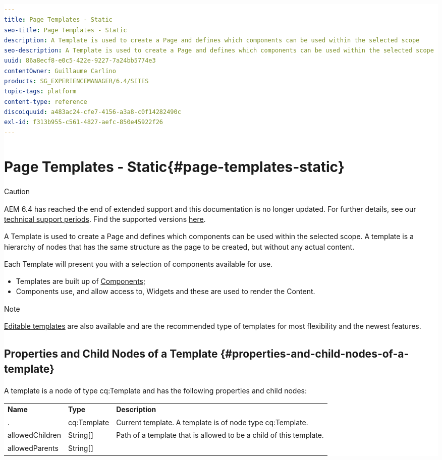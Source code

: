 ```yaml
---
title: Page Templates - Static
seo-title: Page Templates - Static
description: A Template is used to create a Page and defines which components can be used within the selected scope
seo-description: A Template is used to create a Page and defines which components can be used within the selected scope
uuid: 86a8ecf8-e0c5-422e-9227-7a24bb5774e3
contentOwner: Guillaume Carlino
products: SG_EXPERIENCEMANAGER/6.4/SITES
topic-tags: platform
content-type: reference
discoiquuid: a483ac24-cfe7-4156-a3a8-c0f14282490c
exl-id: f313b955-c561-4827-aefc-850e45922f26
---
```

# Page Templates - Static{#page-templates-static}

>[!CAUTION]
>
>AEM 6.4 has reached the end of extended support and this documentation is no longer updated. For further details, see our [technical support periods](https://helpx.adobe.com/support/programs/eol-matrix.html). Find the supported versions [here](https://experienceleague.adobe.com/docs/).

A Template is used to create a Page and defines which components can be used within the selected scope. A template is a hierarchy of nodes that has the same structure as the page to be created, but without any actual content.

Each Template will present you with a selection of components available for use.

* Templates are built up of [Components](/help/sites-developing/components.md);
* Components use, and allow access to, Widgets and these are used to render the Content.

>[!NOTE]
>
>[Editable templates](/help/sites-developing/page-templates-editable.md) are also available and are the recommended type of templates for most flexibility and the newest features.

## Properties and Child Nodes of a Template {#properties-and-child-nodes-of-a-template}

A template is a node of type cq:Template and has the following properties and child nodes:

<table> 
 <tbody> 
  <tr> 
   <td><strong>Name <br /> </strong></td> 
   <td><strong>Type <br /> </strong></td> 
   <td><strong>Description <br /> </strong></td> 
  </tr> 
  <tr> 
   <td>. <br /> </td> 
   <td> cq:Template</td> 
   <td>Current template. A template is of node type cq:Template.<br /> </td> 
  </tr> 
  <tr> 
   <td> allowedChildren </td> 
   <td> String[]</td> 
   <td>Path of a template that is allowed to be a child of this template.<br /> </td> 
  </tr> 
  <tr> 
   <td> allowedParents</td> 
   <td> String[]</td> 